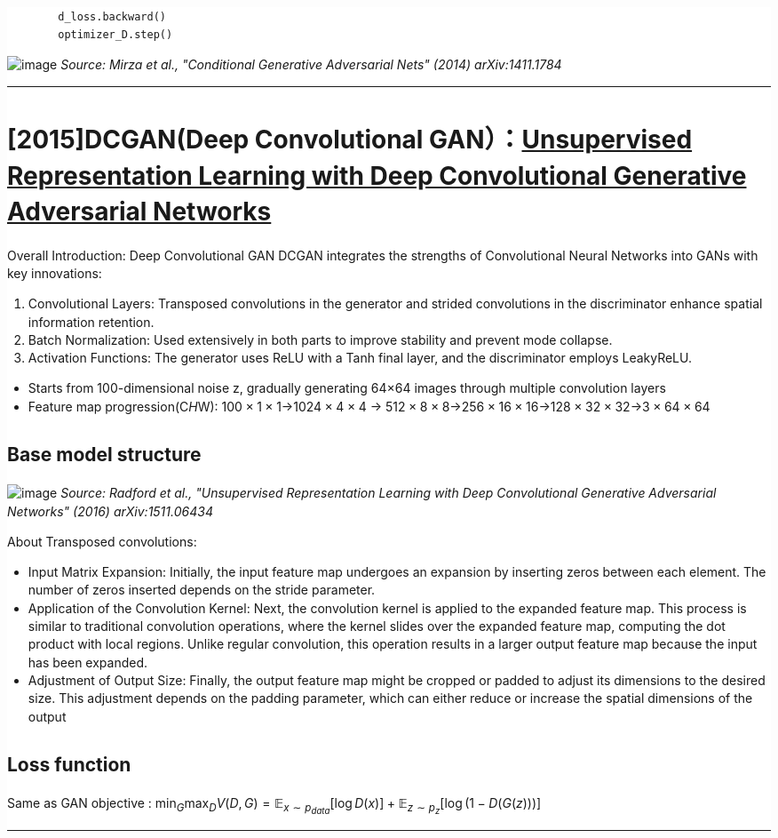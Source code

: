 ```python 
        d_loss.backward()
        optimizer_D.step()

```
![image](https://hackmd.io/_uploads/SJkkKEjvkl.png)
*Source: Mirza et al., "Conditional Generative Adversarial Nets" (2014) arXiv:1411.1784*


---
# [2015]DCGAN(Deep Convolutional GAN）：[Unsupervised Representation Learning with Deep Convolutional Generative Adversarial Networks](https://arxiv.org/abs/1511.06434)

Overall Introduction:  Deep Convolutional GAN
DCGAN integrates the strengths of Convolutional Neural Networks into GANs with key innovations:
1. Convolutional Layers: Transposed convolutions in the generator and strided convolutions in the discriminator enhance spatial information retention.
2. Batch Normalization: Used extensively in both parts to improve stability and prevent mode collapse.
3. Activation Functions: The generator uses ReLU with a Tanh final layer, and the discriminator employs LeakyReLU.

- Starts from 100-dimensional noise z, gradually generating 64×64 images through multiple convolution layers
- Feature map progression(C*H*W): 
  $100\times1\times1$->$1024\times4\times4$ -> $512\times8\times8$->$256\times16\times16$->$128\times32\times32$->$3\times64\times64$
  
## Base model structure
![image](https://hackmd.io/_uploads/SytbYEsPkl.png)
*Source: Radford et al., "Unsupervised Representation Learning with Deep Convolutional Generative Adversarial Networks" (2016) arXiv:1511.06434*

About Transposed convolutions:
- Input Matrix Expansion: Initially, the input feature map undergoes an expansion by inserting zeros between each element. The number of zeros inserted depends on the stride parameter. 
- Application of the Convolution Kernel: Next, the convolution kernel is applied to the expanded feature map. This process is similar to traditional convolution operations, where the kernel slides over the expanded feature map, computing the dot product with local regions. Unlike regular convolution, this operation results in a larger output feature map because the input has been expanded.
- Adjustment of Output Size: Finally, the output feature map might be cropped or padded to adjust its dimensions to the desired size. This adjustment depends on the padding parameter, which can either reduce or increase the spatial dimensions of the output

## Loss function 
Same as GAN objective : $\min_G \max_D V(D,G) = \mathbb{E}_{x\sim p_{data}}[\log D(x)] + \mathbb{E}_{z\sim p_z}[\log(1-D(G(z)))]$


---